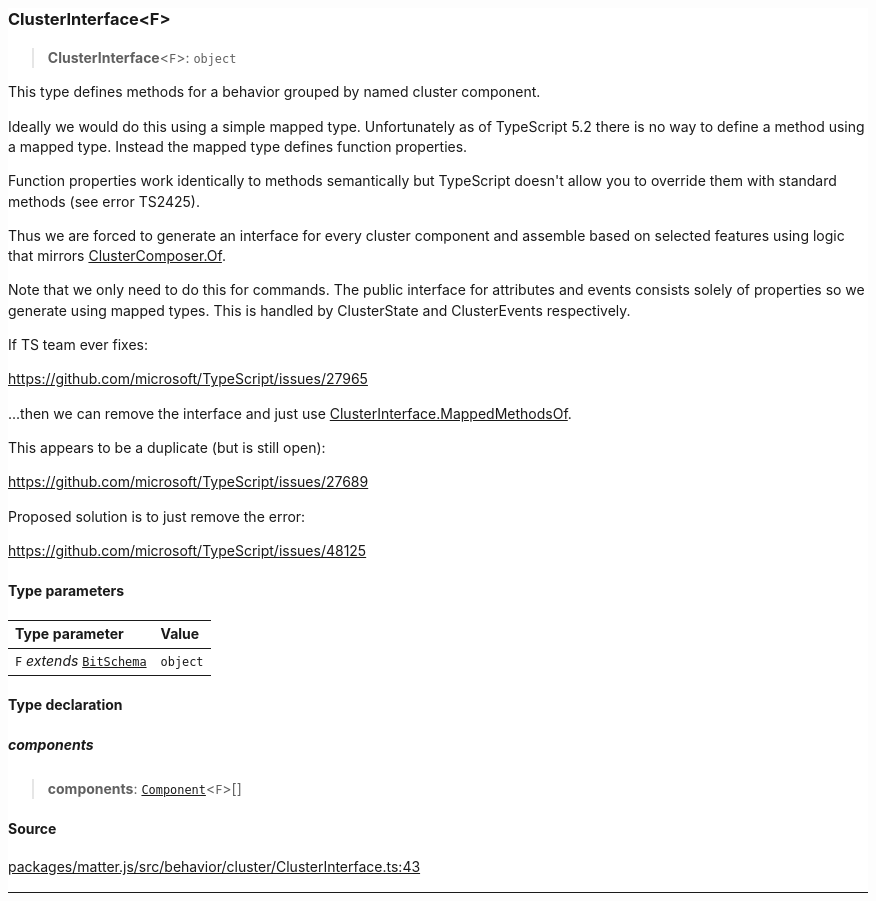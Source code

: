 ### ClusterInterface\<F\>

> **ClusterInterface**\<`F`\>: `object`

This type defines methods for a behavior grouped by named cluster component.

Ideally we would do this using a simple mapped type.  Unfortunately as of TypeScript 5.2 there is no way to define a
method using a mapped type. Instead the mapped type defines function properties.

Function properties work identically to methods semantically but TypeScript doesn't allow you to override them with
standard methods (see error TS2425).

Thus we are forced to generate an interface for every cluster component and assemble based on selected features using
logic that mirrors [ClusterComposer.Of](../../../cluster/export/namespaces/ClusterComposer/README.md#ofclustertfeaturest).

Note that we only need to do this for commands.  The public interface for attributes and events consists solely of
properties so we generate using mapped types.  This is handled by ClusterState and ClusterEvents respectively.

If TS team ever fixes:

  https://github.com/microsoft/TypeScript/issues/27965

...then we can remove the interface and just use [ClusterInterface.MappedMethodsOf](namespaces/ClusterInterface/README.md#mappedmethodsofc).

This appears to be a duplicate (but is still open):

  https://github.com/microsoft/TypeScript/issues/27689

Proposed solution is to just remove the error:

  https://github.com/microsoft/TypeScript/issues/48125

#### Type parameters

| Type parameter | Value |
| :------ | :------ |
| `F` *extends* [`BitSchema`](../../../schema/export/README.md#bitschema) | `object` |

#### Type declaration

##### components

> **components**: [`Component`](namespaces/ClusterInterface/interfaces/Component.md)\<`F`\>[]

#### Source

[packages/matter.js/src/behavior/cluster/ClusterInterface.ts:43](https://github.com/project-chip/matter.js/blob/7a8cbb56b87d4ccf34bec5a9a95ab40a1711324f/packages/matter.js/src/behavior/cluster/ClusterInterface.ts#L43)

***
